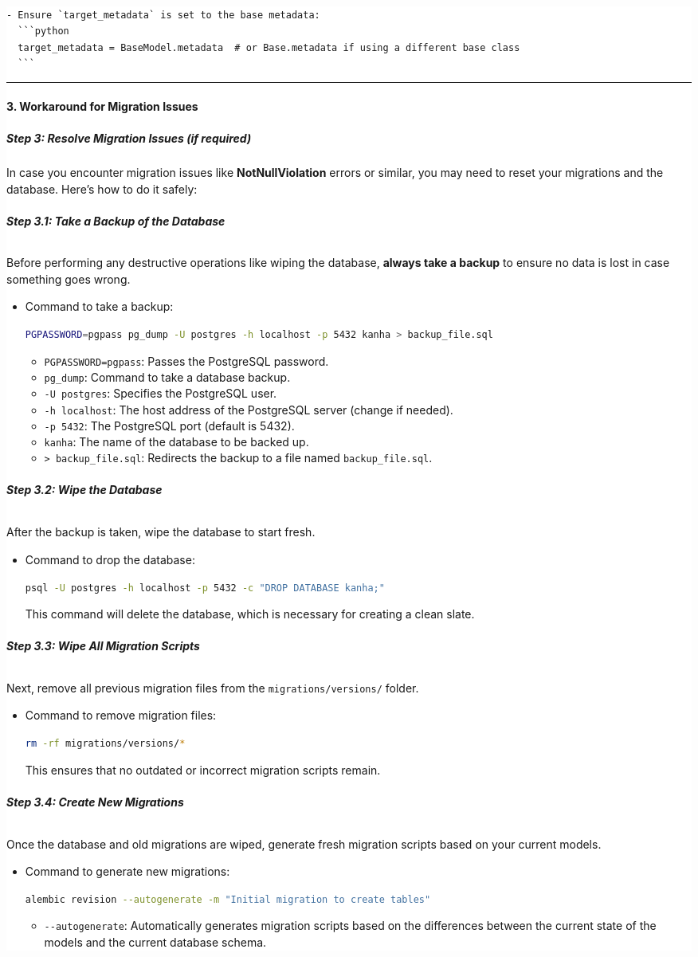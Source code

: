     - Ensure `target_metadata` is set to the base metadata:
      ```python
      target_metadata = BaseModel.metadata  # or Base.metadata if using a different base class
      ```

---

#### **3. Workaround for Migration Issues**

##### **Step 3: Resolve Migration Issues (if required)**

In case you encounter migration issues like **NotNullViolation** errors or similar, you may need to reset your migrations and the database. Here’s how to do it safely:

###### **Step 3.1: Take a Backup of the Database**

Before performing any destructive operations like wiping the database, **always take a backup** to ensure no data is lost in case something goes wrong.

- Command to take a backup:
  ```bash
  PGPASSWORD=pgpass pg_dump -U postgres -h localhost -p 5432 kanha > backup_file.sql
  ```
  - `PGPASSWORD=pgpass`: Passes the PostgreSQL password.
  - `pg_dump`: Command to take a database backup.
  - `-U postgres`: Specifies the PostgreSQL user.
  - `-h localhost`: The host address of the PostgreSQL server (change if needed).
  - `-p 5432`: The PostgreSQL port (default is 5432).
  - `kanha`: The name of the database to be backed up.
  - `> backup_file.sql`: Redirects the backup to a file named `backup_file.sql`.

###### **Step 3.2: Wipe the Database**

After the backup is taken, wipe the database to start fresh.

- Command to drop the database:
  ```bash
  psql -U postgres -h localhost -p 5432 -c "DROP DATABASE kanha;"
  ```
  This command will delete the database, which is necessary for creating a clean slate.

###### **Step 3.3: Wipe All Migration Scripts**

Next, remove all previous migration files from the `migrations/versions/` folder.

- Command to remove migration files:
  ```bash
  rm -rf migrations/versions/*
  ```
  This ensures that no outdated or incorrect migration scripts remain.

###### **Step 3.4: Create New Migrations**

Once the database and old migrations are wiped, generate fresh migration scripts based on your current models.

- Command to generate new migrations:
  ```bash
  alembic revision --autogenerate -m "Initial migration to create tables"
  ```
  - `--autogenerate`: Automatically generates migration scripts based on the differences between the current state of the models and the current database schema.
